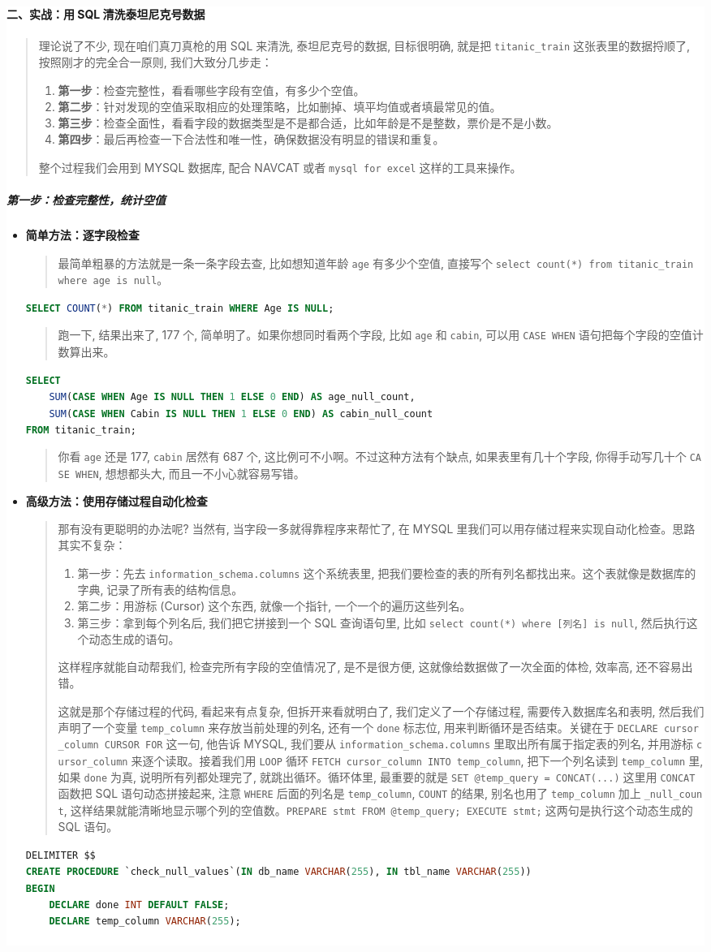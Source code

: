 
#### **二、实战：用 SQL 清洗泰坦尼克号数据**

> 理论说了不少, 现在咱们真刀真枪的用 SQL 来清洗, 泰坦尼克号的数据, 目标很明确, 就是把 `titanic_train` 这张表里的数据捋顺了, 按照刚才的完全合一原则, 我们大致分几步走：
> 1.  **第一步**：检查完整性，看看哪些字段有空值，有多少个空值。
> 2.  **第二步**：针对发现的空值采取相应的处理策略，比如删掉、填平均值或者填最常见的值。
> 3.  **第三步**：检查全面性，看看字段的数据类型是不是都合适，比如年龄是不是整数，票价是不是小数。
> 4.  **第四步**：最后再检查一下合法性和唯一性，确保数据没有明显的错误和重复。
>
> 整个过程我们会用到 MYSQL 数据库, 配合 NAVCAT 或者 `mysql for excel` 这样的工具来操作。

##### **第一步：检查完整性，统计空值**

*   **简单方法：逐字段检查**
    > 最简单粗暴的方法就是一条一条字段去查, 比如想知道年龄 `age` 有多少个空值, 直接写个 `select count(*) from titanic_train where age is null`。
    ```sql
    SELECT COUNT(*) FROM titanic_train WHERE Age IS NULL;
    ```
    > 跑一下, 结果出来了, $177$ 个, 简单明了。如果你想同时看两个字段, 比如 `age` 和 `cabin`, 可以用 `CASE WHEN` 语句把每个字段的空值计数算出来。
    ```sql
    SELECT 
        SUM(CASE WHEN Age IS NULL THEN 1 ELSE 0 END) AS age_null_count,
        SUM(CASE WHEN Cabin IS NULL THEN 1 ELSE 0 END) AS cabin_null_count
    FROM titanic_train;
    ```
    > 你看 `age` 还是 $177$, `cabin` 居然有 $687$ 个, 这比例可不小啊。不过这种方法有个缺点, 如果表里有几十个字段, 你得手动写几十个 `CASE WHEN`, 想想都头大, 而且一不小心就容易写错。

*   **高级方法：使用存储过程自动化检查**
    > 那有没有更聪明的办法呢? 当然有, 当字段一多就得靠程序来帮忙了, 在 MYSQL 里我们可以用存储过程来实现自动化检查。思路其实不复杂：
    > 1.  第一步：先去 `information_schema.columns` 这个系统表里, 把我们要检查的表的所有列名都找出来。这个表就像是数据库的字典, 记录了所有表的结构信息。
    > 2.  第二步：用游标 (Cursor) 这个东西, 就像一个指针, 一个一个的遍历这些列名。
    > 3.  第三步：拿到每个列名后, 我们把它拼接到一个 SQL 查询语句里, 比如 `select count(*) where [列名] is null`, 然后执行这个动态生成的语句。
    >
    > 这样程序就能自动帮我们, 检查完所有字段的空值情况了, 是不是很方便, 这就像给数据做了一次全面的体检, 效率高, 还不容易出错。
    >
    > 这就是那个存储过程的代码, 看起来有点复杂, 但拆开来看就明白了, 我们定义了一个存储过程, 需要传入数据库名和表明, 然后我们声明了一个变量 `temp_column` 来存放当前处理的列名, 还有一个 `done` 标志位, 用来判断循环是否结束。关键在于 `DECLARE cursor_column CURSOR FOR` 这一句, 他告诉 MYSQL, 我们要从 `information_schema.columns` 里取出所有属于指定表的列名, 并用游标 `cursor_column` 来逐个读取。接着我们用 `LOOP` 循环 `FETCH cursor_column INTO temp_column`, 把下一个列名读到 `temp_column` 里, 如果 `done` 为真, 说明所有列都处理完了, 就跳出循环。循环体里, 最重要的就是 `SET @temp_query = CONCAT(...)` 这里用 `CONCAT` 函数把 SQL 语句动态拼接起来, 注意 `WHERE` 后面的列名是 `temp_column`, `COUNT` 的结果, 别名也用了 `temp_column` 加上 `_null_count`, 这样结果就能清晰地显示哪个列的空值数。`PREPARE stmt FROM @temp_query; EXECUTE stmt;` 这两句是执行这个动态生成的 SQL 语句。

    ```sql
    DELIMITER $$
    CREATE PROCEDURE `check_null_values`(IN db_name VARCHAR(255), IN tbl_name VARCHAR(255))
    BEGIN
        DECLARE done INT DEFAULT FALSE;
        DECLARE temp_column VARCHAR(255);
        